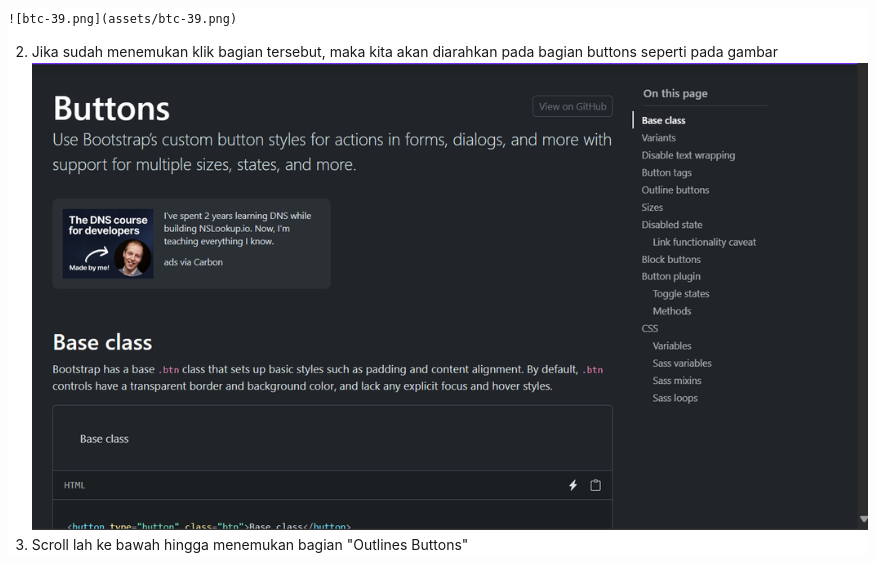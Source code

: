 	![btc-39.png](assets/btc-39.png)
2. Jika sudah menemukan klik bagian tersebut, maka kita akan diarahkan pada bagian buttons seperti pada gambar
	![btc-40.png](assets/btc-40.png)
3. Scroll lah ke bawah hingga menemukan bagian "Outlines Buttons"